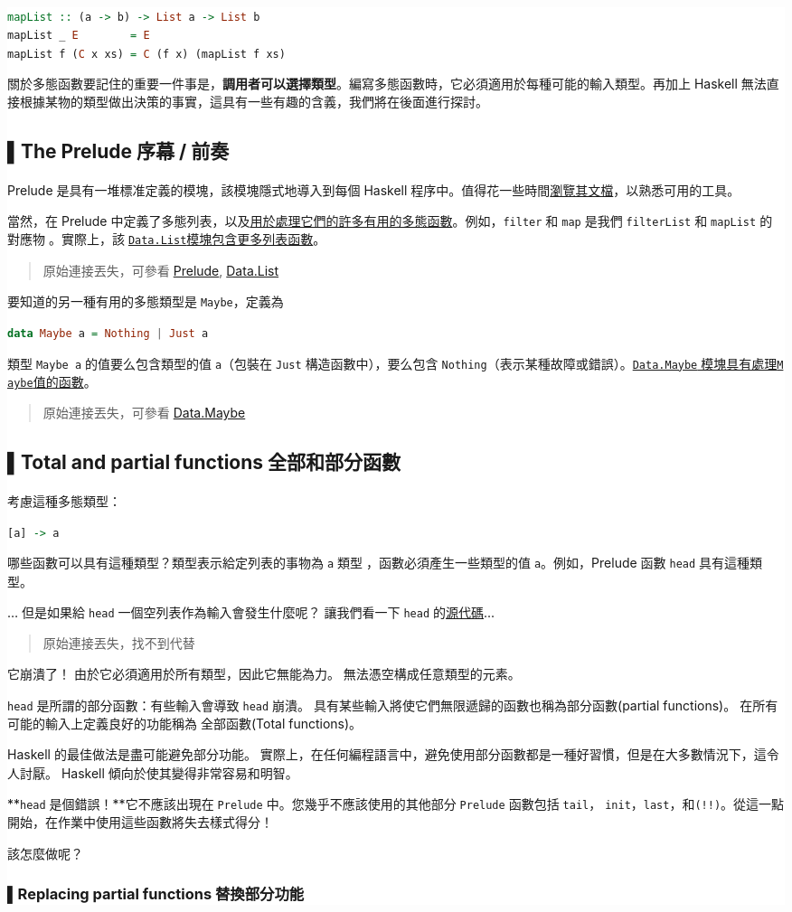 ```haskell
mapList :: (a -> b) -> List a -> List b
mapList _ E        = E
mapList f (C x xs) = C (f x) (mapList f xs)
```

關於多態函數要記住的重要一件事是，**調用者可以選擇類型**。編寫多態函數時，它必須適用於每種可能的輸入類型。再加上 Haskell 無法直接根據某物的類型做出決策的事實，這具有一些有趣的含義，我們將在後面進行探討。

## ▌The Prelude 序幕 / 前奏

Prelude 是具有一堆標准定義的模塊，該模塊隱式地導入到每個 Haskell 程序中。值得花一些時間[瀏覽其文檔](http://haskell.org/ghc/docs/latest/html/libraries/base/Prelude.html)，以熟悉可用的工具。

當然，在 Prelude 中定義了多態列表，以及[用於處理它們的許多有用的多態函數](http://haskell.org/ghc/docs/latest/html/libraries/base/Prelude.html#11)。例如，`filter` 和 `map` 是我們 `filterList` 和 `mapList` 的對應物  。實際上，該 [`Data.List`模塊包含更多列表函數](http://www.haskell.org/ghc/docs/latest/html/libraries/base/Data-List.html)。

>  原始連接丟失，可參看 [Prelude](https://hackage.haskell.org/package/base-4.14.0.0/docs/Prelude.html), [Data.List](http://hackage.haskell.org/package/base-4.14.0.0/docs/Data-List.html)

要知道的另一種有用的多態類型是 `Maybe`，定義為

```haskell
data Maybe a = Nothing | Just a
```

類型 `Maybe a` 的值要么包含類型的值 `a`（包裝在 `Just` 構造函數中），要么包含 `Nothing`（表示某種故障或錯誤）。[`Data.Maybe` 模塊具有處理`Maybe`值的函數](http://www.haskell.org/ghc/docs/latest/html/libraries/base/Data-Maybe.html)。

> 原始連接丟失，可參看 [Data.Maybe](http://hackage.haskell.org/package/base-4.14.0.0/docs/Data-Maybe.html)

## ▌Total and partial functions 全部和部分函數

考慮這種多態類型：

```haskell
[a] -> a
```

哪些函數可以具有這種類型？類型表示給定列表的事物為 `a` 類型 ，函數必須產生一些類型的值 `a`。例如，Prelude 函數 `head` 具有這種類型。

… 但是如果給 `head` 一個空列表作為輸入會發生什麼呢？ 讓我們看一下 `head` 的[源代碼](https://downloads.haskell.org/~ghc/latest/docs/html/libraries/base/src/GHC-List.html#head)...

> 原始連接丟失，找不到代替

它崩潰了！ 由於它必須適用於所有類型，因此它無能為力。 無法憑空構成任意類型的元素。

`head` 是所謂的部分函數：有些輸入會導致 `head` 崩潰。 具有某些輸入將使它們無限遞歸的函數也稱為部分函數(partial functions)。 在所有可能的輸入上定義良好的功能稱為 全部函數(Total functions)。

Haskell 的最佳做法是盡可能避免部分功能。 實際上，在任何編程語言中，避免使用部分函數都是一種好習慣，但是在大多數情況下，這令人討厭。 Haskell 傾向於使其變得非常容易和明智。

**`head` 是個錯誤！**它不應該出現在 `Prelude` 中。您幾乎不應該使用的其他部分 `Prelude` 函數包括 `tail`， `init`，`last`，和`(!!)`。從這一點開始，在作業中使用這些函數將失去樣式得分！

該怎麼做呢？

### ▌Replacing partial functions 替換部分功能
